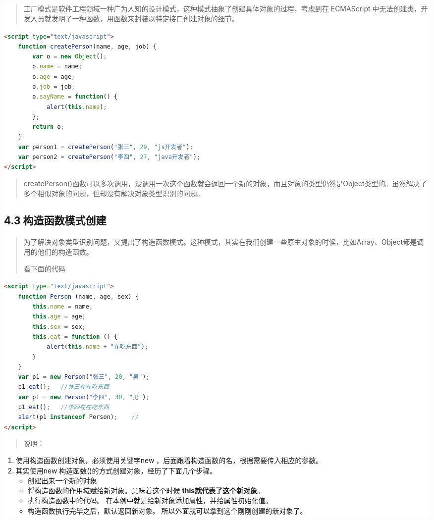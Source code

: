 > 工厂模式是软件工程领域一种广为人知的设计模式，这种模式抽象了创建具体对象的过程，考虑到在 ECMAScript 中无法创建类，开发人员就发明了一种函数，用函数来封装以特定接口创建对象的细节。

```html
<script type="text/javascript">
	function createPerson(name, age, job) {
	    var o = new Object();
	    o.name = name;
	    o.age = age;
	    o.job = job;
	    o.sayName = function() {
	        alert(this.name);
	    };
	    return o;
	}
	var person1 = createPerson("张三", 29, "js开发者");
	var person2 = createPerson("李四", 27, "java开发者");
</script>
```

> createPerson()函数可以多次调用，没调用一次这个函数就会返回一个新的对象，而且对象的类型仍然是Object类型的。虽然解决了多个相似对象的问题，但却没有解决对象类型识别的问题。

## 4.3	构造函数模式创建

> 为了解决对象类型识别问题，又提出了构造函数模式。这种模式，其实在我们创建一些原生对象的时候，比如Array、Object都是调用的他们的构造函数。
>
> 看下面的代码

```html
<script type="text/javascript">
	function Person (name, age, sex) {
		this.name = name;
		this.age = age;
		this.sex = sex;
		this.eat = function () {
			alert(this.name + "在吃东西");
		}
	}
	var p1 = new Person("张三", 20, "男");
	p1.eat();	//张三在在吃东西
	var p1 = new Person("李四", 30, "男");
	p1.eat();	//李四在在吃东西
	alert(p1 instanceof Person);	//
</script>
```

> 说明：

1. 使用构造函数创建对象，必须使用关键字new ，后面跟着构造函数的名，根据需要传入相应的参数。
2. 其实使用new 构造函数()的方式创建对象，经历了下面几个步骤。
   - 创建出来一个新的对象
   - 将构造函数的作用域赋给新对象。意味着这个时候 **this就代表了这个新对象**。
   - 执行构造函数中的代码。  在本例中就是给新对象添加属性，并给属性初始化值。
   - 构造函数执行完毕之后，默认返回新对象。 所以外面就可以拿到这个刚刚创建的新对象了。
